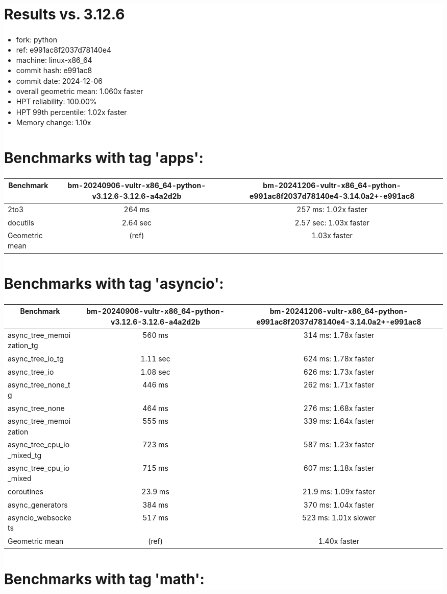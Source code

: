 # Results vs. 3.12.6

- fork: python
- ref: e991ac8f2037d78140e4
- machine: linux-x86_64
- commit hash: e991ac8
- commit date: 2024-12-06
- overall geometric mean: 1.060x faster
- HPT reliability: 100.00%
- HPT 99th percentile: 1.02x faster
- Memory change: 1.10x

Benchmarks with tag 'apps':
===========================

| Benchmark      | bm-20240906-vultr-x86_64-python-v3.12.6-3.12.6-a4a2d2b | bm-20241206-vultr-x86_64-python-e991ac8f2037d78140e4-3.14.0a2+-e991ac8 |
|----------------|:------------------------------------------------------:|:----------------------------------------------------------------------:|
| 2to3           | 264 ms                                                 | 257 ms: 1.02x faster                                                   |
| docutils       | 2.64 sec                                               | 2.57 sec: 1.03x faster                                                 |
| Geometric mean | (ref)                                                  | 1.03x faster                                                           |

Benchmarks with tag 'asyncio':
==============================

| Benchmark                  | bm-20240906-vultr-x86_64-python-v3.12.6-3.12.6-a4a2d2b | bm-20241206-vultr-x86_64-python-e991ac8f2037d78140e4-3.14.0a2+-e991ac8 |
|----------------------------|:------------------------------------------------------:|:----------------------------------------------------------------------:|
| async_tree_memoization_tg  | 560 ms                                                 | 314 ms: 1.78x faster                                                   |
| async_tree_io_tg           | 1.11 sec                                               | 624 ms: 1.78x faster                                                   |
| async_tree_io              | 1.08 sec                                               | 626 ms: 1.73x faster                                                   |
| async_tree_none_tg         | 446 ms                                                 | 262 ms: 1.71x faster                                                   |
| async_tree_none            | 464 ms                                                 | 276 ms: 1.68x faster                                                   |
| async_tree_memoization     | 555 ms                                                 | 339 ms: 1.64x faster                                                   |
| async_tree_cpu_io_mixed_tg | 723 ms                                                 | 587 ms: 1.23x faster                                                   |
| async_tree_cpu_io_mixed    | 715 ms                                                 | 607 ms: 1.18x faster                                                   |
| coroutines                 | 23.9 ms                                                | 21.9 ms: 1.09x faster                                                  |
| async_generators           | 384 ms                                                 | 370 ms: 1.04x faster                                                   |
| asyncio_websockets         | 517 ms                                                 | 523 ms: 1.01x slower                                                   |
| Geometric mean             | (ref)                                                  | 1.40x faster                                                           |

Benchmarks with tag 'math':
===========================
